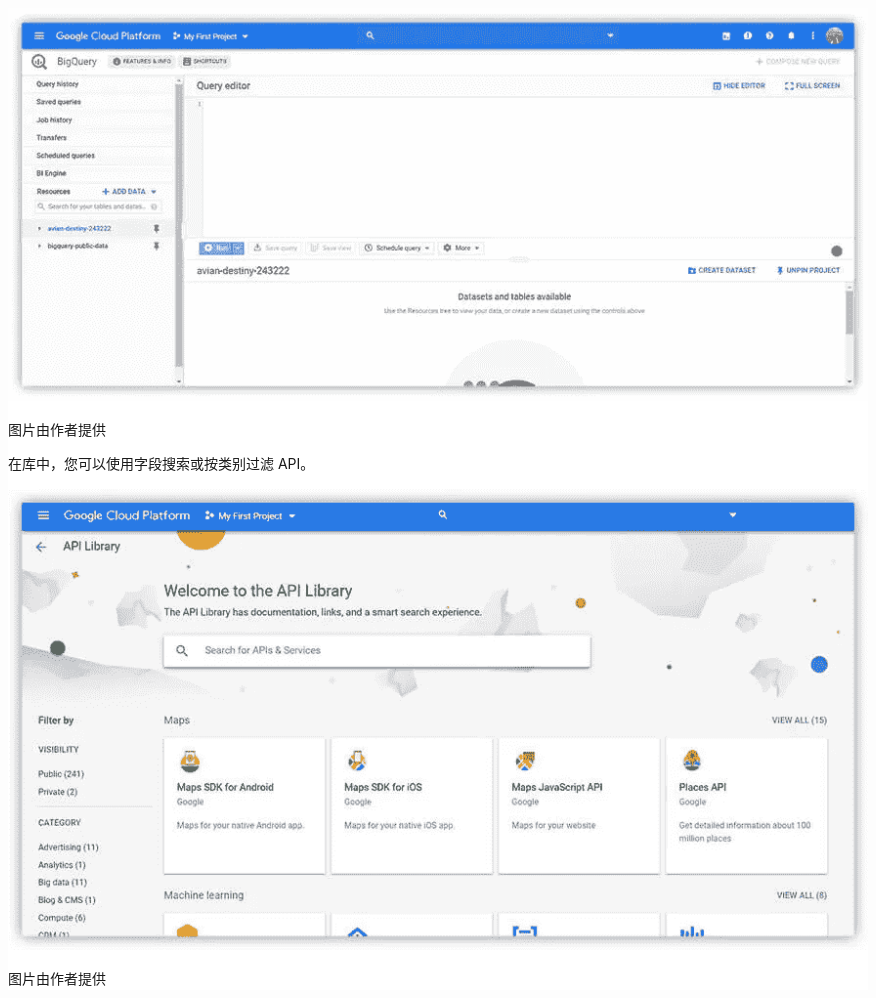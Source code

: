 ![](img/a08b86559d809b55188f2958cd3b60d7.png)

图片由作者提供

在库中，您可以使用字段搜索或按类别过滤 API。

![](img/b3bd511f2d316563a18a9602a5bbf082.png)

图片由作者提供
